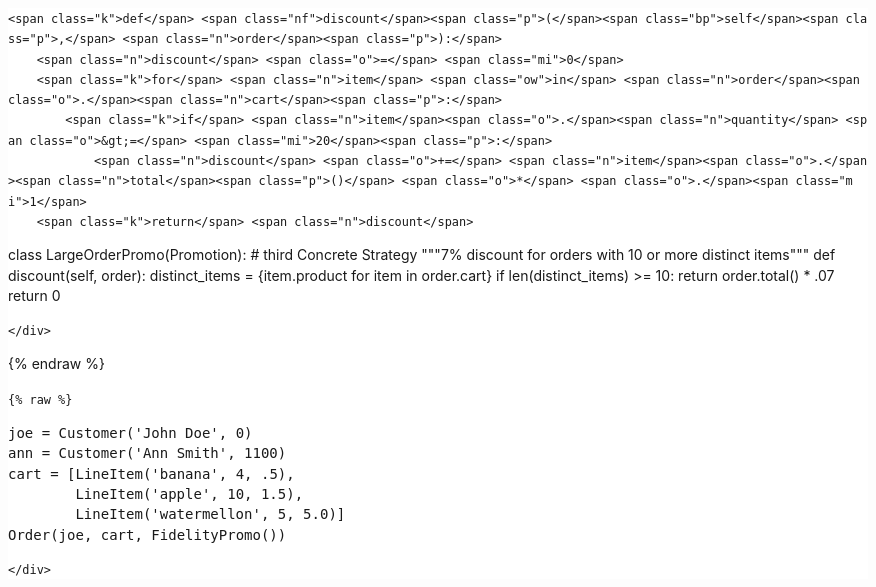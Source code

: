     <span class="k">def</span> <span class="nf">discount</span><span class="p">(</span><span class="bp">self</span><span class="p">,</span> <span class="n">order</span><span class="p">):</span>
        <span class="n">discount</span> <span class="o">=</span> <span class="mi">0</span>
        <span class="k">for</span> <span class="n">item</span> <span class="ow">in</span> <span class="n">order</span><span class="o">.</span><span class="n">cart</span><span class="p">:</span>
            <span class="k">if</span> <span class="n">item</span><span class="o">.</span><span class="n">quantity</span> <span class="o">&gt;=</span> <span class="mi">20</span><span class="p">:</span>
                <span class="n">discount</span> <span class="o">+=</span> <span class="n">item</span><span class="o">.</span><span class="n">total</span><span class="p">()</span> <span class="o">*</span> <span class="o">.</span><span class="mi">1</span>
        <span class="k">return</span> <span class="n">discount</span>

<span class="k">class</span> <span class="nc">LargeOrderPromo</span><span class="p">(</span><span class="n">Promotion</span><span class="p">):</span> <span class="c1"># third Concrete Strategy</span>
    <span class="sd">&quot;&quot;&quot;7% discount for orders with 10 or more distinct items&quot;&quot;&quot;</span>
    <span class="k">def</span> <span class="nf">discount</span><span class="p">(</span><span class="bp">self</span><span class="p">,</span> <span class="n">order</span><span class="p">):</span>
        <span class="n">distinct_items</span> <span class="o">=</span> <span class="p">{</span><span class="n">item</span><span class="o">.</span><span class="n">product</span> <span class="k">for</span> <span class="n">item</span> <span class="ow">in</span> <span class="n">order</span><span class="o">.</span><span class="n">cart</span><span class="p">}</span>
        <span class="k">if</span> <span class="nb">len</span><span class="p">(</span><span class="n">distinct_items</span><span class="p">)</span> <span class="o">&gt;=</span> <span class="mi">10</span><span class="p">:</span>
            <span class="k">return</span> <span class="n">order</span><span class="o">.</span><span class="n">total</span><span class="p">()</span> <span class="o">*</span> <span class="o">.</span><span class="mi">07</span>
        <span class="k">return</span> <span class="mi">0</span>
</pre></div>

    </div>
</div>
</div>

</div>
    {% endraw %}

    {% raw %}
    
<div class="cell border-box-sizing code_cell rendered">
<div class="input">

<div class="inner_cell">
    <div class="input_area">
<div class=" highlight hl-ipython3"><pre><span></span><span class="n">joe</span> <span class="o">=</span> <span class="n">Customer</span><span class="p">(</span><span class="s1">&#39;John Doe&#39;</span><span class="p">,</span> <span class="mi">0</span><span class="p">)</span>
<span class="n">ann</span> <span class="o">=</span> <span class="n">Customer</span><span class="p">(</span><span class="s1">&#39;Ann Smith&#39;</span><span class="p">,</span> <span class="mi">1100</span><span class="p">)</span>
<span class="n">cart</span> <span class="o">=</span> <span class="p">[</span><span class="n">LineItem</span><span class="p">(</span><span class="s1">&#39;banana&#39;</span><span class="p">,</span> <span class="mi">4</span><span class="p">,</span> <span class="o">.</span><span class="mi">5</span><span class="p">),</span>
        <span class="n">LineItem</span><span class="p">(</span><span class="s1">&#39;apple&#39;</span><span class="p">,</span> <span class="mi">10</span><span class="p">,</span> <span class="mf">1.5</span><span class="p">),</span>
        <span class="n">LineItem</span><span class="p">(</span><span class="s1">&#39;watermellon&#39;</span><span class="p">,</span> <span class="mi">5</span><span class="p">,</span> <span class="mf">5.0</span><span class="p">)]</span>
<span class="n">Order</span><span class="p">(</span><span class="n">joe</span><span class="p">,</span> <span class="n">cart</span><span class="p">,</span> <span class="n">FidelityPromo</span><span class="p">())</span>
</pre></div>

    </div>